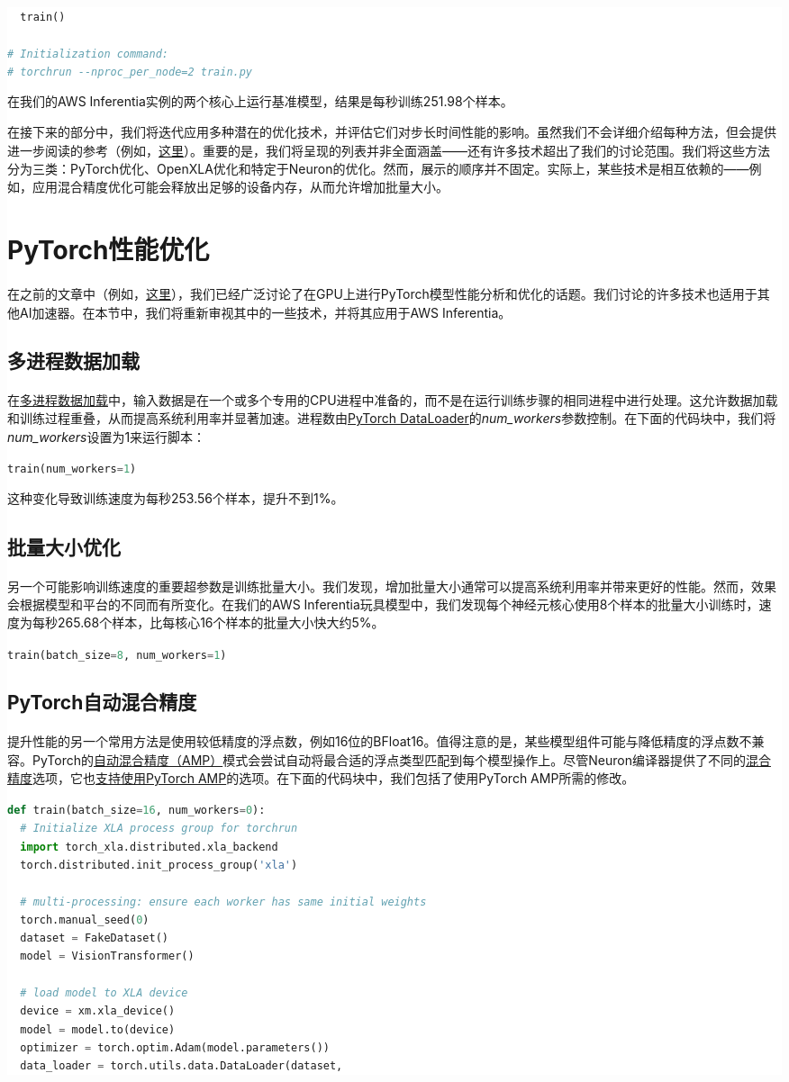 ```py
  train()

# Initialization command:
# torchrun --nproc_per_node=2 train.py
```

在我们的AWS Inferentia实例的两个核心上运行基准模型，结果是每秒训练251.98个样本。

在接下来的部分中，我们将迭代应用多种潜在的优化技术，并评估它们对步长时间性能的影响。虽然我们不会详细介绍每种方法，但会提供进一步阅读的参考（例如，[这里](/pytorch-model-performance-analysis-and-optimization-10c3c5822869)）。重要的是，我们将呈现的列表并非全面涵盖——还有许多技术超出了我们的讨论范围。我们将这些方法分为三类：PyTorch优化、OpenXLA优化和特定于Neuron的优化。然而，展示的顺序并不固定。实际上，某些技术是相互依赖的——例如，应用混合精度优化可能会释放出足够的设备内存，从而允许增加批量大小。

# PyTorch性能优化

在之前的文章中（例如，[这里](/pytorch-model-performance-analysis-and-optimization-10c3c5822869)），我们已经广泛讨论了在GPU上进行PyTorch模型性能分析和优化的话题。我们讨论的许多技术也适用于其他AI加速器。在本节中，我们将重新审视其中的一些技术，并将其应用于AWS Inferentia。

## 多进程数据加载

在[多进程数据加载](https://pytorch.org/docs/stable/data.html#single-and-multi-process-data-loading)中，输入数据是在一个或多个专用的CPU进程中准备的，而不是在运行训练步骤的相同进程中进行处理。这允许数据加载和训练过程重叠，从而提高系统利用率并显著加速。进程数由[PyTorch DataLoader](https://pytorch.org/docs/stable/data.html#torch.utils.data.DataLoader)的*num_workers*参数控制。在下面的代码块中，我们将*num_workers*设置为1来运行脚本：

```py
train(num_workers=1)
```

这种变化导致训练速度为每秒253.56个样本，提升不到1%。

## 批量大小优化

另一个可能影响训练速度的重要超参数是训练批量大小。我们发现，增加批量大小通常可以提高系统利用率并带来更好的性能。然而，效果会根据模型和平台的不同而有所变化。在我们的AWS Inferentia玩具模型中，我们发现每个神经元核心使用8个样本的批量大小训练时，速度为每秒265.68个样本，比每核心16个样本的批量大小快大约5%。

```py
train(batch_size=8, num_workers=1)
```

## PyTorch自动混合精度

提升性能的另一个常用方法是使用较低精度的浮点数，例如16位的BFloat16。值得注意的是，某些模型组件可能与降低精度的浮点数不兼容。PyTorch的[自动混合精度（AMP）](https://pytorch.org/tutorials/recipes/recipes/amp_recipe.html)模式会尝试自动将最合适的浮点类型匹配到每个模型操作上。尽管Neuron编译器提供了不同的[混合精度](https://awsdocs-neuron.readthedocs-hosted.com/en/latest/general/appnotes/neuronx-cc/neuronx-cc-training-mixed-precision.html#mixed-precision-and-performance-accuracy-tuning-neuronx-cc)选项，它也[支持使用PyTorch AMP](https://awsdocs-neuron.readthedocs-hosted.com/en/latest/frameworks/torch/torch-neuronx/programming-guide/training/pytorch-neuron-programming-guide.html#automatic-mixed-precision)的选项。在下面的代码块中，我们包括了使用PyTorch AMP所需的修改。

```py
def train(batch_size=16, num_workers=0):
  # Initialize XLA process group for torchrun
  import torch_xla.distributed.xla_backend
  torch.distributed.init_process_group('xla')

  # multi-processing: ensure each worker has same initial weights
  torch.manual_seed(0)
  dataset = FakeDataset()
  model = VisionTransformer()

  # load model to XLA device
  device = xm.xla_device()
  model = model.to(device)
  optimizer = torch.optim.Adam(model.parameters())
  data_loader = torch.utils.data.DataLoader(dataset,
```